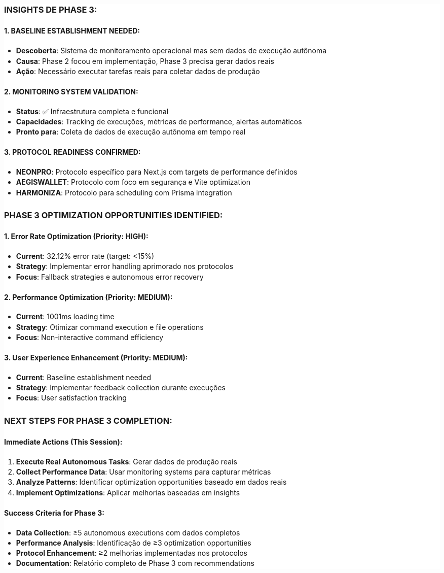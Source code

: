 ### **INSIGHTS DE PHASE 3:**

#### **1. BASELINE ESTABLISHMENT NEEDED:**

- **Descoberta**: Sistema de monitoramento operacional mas sem dados de execução autônoma
- **Causa**: Phase 2 focou em implementação, Phase 3 precisa gerar dados reais
- **Ação**: Necessário executar tarefas reais para coletar dados de produção

#### **2. MONITORING SYSTEM VALIDATION:**

- **Status**: ✅ Infraestrutura completa e funcional
- **Capacidades**: Tracking de execuções, métricas de performance, alertas automáticos
- **Pronto para**: Coleta de dados de execução autônoma em tempo real

#### **3. PROTOCOL READINESS CONFIRMED:**

- **NEONPRO**: Protocolo específico para Next.js com targets de performance definidos
- **AEGISWALLET**: Protocolo com foco em segurança e Vite optimization
- **HARMONIZA**: Protocolo para scheduling com Prisma integration

### **PHASE 3 OPTIMIZATION OPPORTUNITIES IDENTIFIED:**

#### **1. Error Rate Optimization (Priority: HIGH):**

- **Current**: 32.12% error rate (target: <15%)
- **Strategy**: Implementar error handling aprimorado nos protocolos
- **Focus**: Fallback strategies e autonomous error recovery

#### **2. Performance Optimization (Priority: MEDIUM):**

- **Current**: 1001ms loading time
- **Strategy**: Otimizar command execution e file operations
- **Focus**: Non-interactive command efficiency

#### **3. User Experience Enhancement (Priority: MEDIUM):**

- **Current**: Baseline establishment needed
- **Strategy**: Implementar feedback collection durante execuções
- **Focus**: User satisfaction tracking

### **NEXT STEPS FOR PHASE 3 COMPLETION:**

#### **Immediate Actions (This Session):**

1. **Execute Real Autonomous Tasks**: Gerar dados de produção reais
2. **Collect Performance Data**: Usar monitoring systems para capturar métricas
3. **Analyze Patterns**: Identificar optimization opportunities baseado em dados reais
4. **Implement Optimizations**: Aplicar melhorias baseadas em insights

#### **Success Criteria for Phase 3:**

- **Data Collection**: ≥5 autonomous executions com dados completos
- **Performance Analysis**: Identificação de ≥3 optimization opportunities
- **Protocol Enhancement**: ≥2 melhorias implementadas nos protocolos
- **Documentation**: Relatório completo de Phase 3 com recommendations

